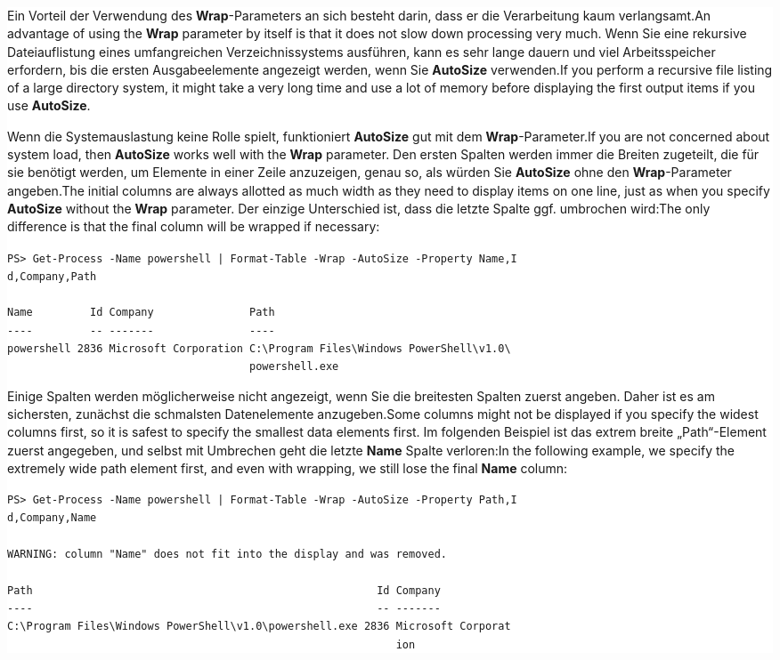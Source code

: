<span data-ttu-id="5b0f8-152">Ein Vorteil der Verwendung des **Wrap**-Parameters an sich besteht darin, dass er die Verarbeitung kaum verlangsamt.</span><span class="sxs-lookup"><span data-stu-id="5b0f8-152">An advantage of using the **Wrap** parameter by itself is that it does not slow down processing very much.</span></span> <span data-ttu-id="5b0f8-153">Wenn Sie eine rekursive Dateiauflistung eines umfangreichen Verzeichnissystems ausführen, kann es sehr lange dauern und viel Arbeitsspeicher erfordern, bis die ersten Ausgabeelemente angezeigt werden, wenn Sie **AutoSize** verwenden.</span><span class="sxs-lookup"><span data-stu-id="5b0f8-153">If you perform a recursive file listing of a large directory system, it might take a very long time and use a lot of memory before displaying the first output items if you use **AutoSize**.</span></span>

<span data-ttu-id="5b0f8-154">Wenn die Systemauslastung keine Rolle spielt, funktioniert **AutoSize** gut mit dem **Wrap**-Parameter.</span><span class="sxs-lookup"><span data-stu-id="5b0f8-154">If you are not concerned about system load, then **AutoSize** works well with the **Wrap** parameter.</span></span> <span data-ttu-id="5b0f8-155">Den ersten Spalten werden immer die Breiten zugeteilt, die für sie benötigt werden, um Elemente in einer Zeile anzuzeigen, genau so, als würden Sie **AutoSize** ohne den **Wrap**-Parameter angeben.</span><span class="sxs-lookup"><span data-stu-id="5b0f8-155">The initial columns are always allotted as much width as they need to display items on one line, just as when you specify **AutoSize** without the **Wrap** parameter.</span></span> <span data-ttu-id="5b0f8-156">Der einzige Unterschied ist, dass die letzte Spalte ggf. umbrochen wird:</span><span class="sxs-lookup"><span data-stu-id="5b0f8-156">The only difference is that the final column will be wrapped if necessary:</span></span>

```
PS> Get-Process -Name powershell | Format-Table -Wrap -AutoSize -Property Name,I
d,Company,Path

Name         Id Company               Path
----         -- -------               ----
powershell 2836 Microsoft Corporation C:\Program Files\Windows PowerShell\v1.0\
                                      powershell.exe
```

<span data-ttu-id="5b0f8-157">Einige Spalten werden möglicherweise nicht angezeigt, wenn Sie die breitesten Spalten zuerst angeben. Daher ist es am sichersten, zunächst die schmalsten Datenelemente anzugeben.</span><span class="sxs-lookup"><span data-stu-id="5b0f8-157">Some columns might not be displayed if you specify the widest columns first, so it is safest to specify the smallest data elements first.</span></span> <span data-ttu-id="5b0f8-158">Im folgenden Beispiel ist das extrem breite „Path“-Element zuerst angegeben, und selbst mit Umbrechen geht die letzte **Name** Spalte verloren:</span><span class="sxs-lookup"><span data-stu-id="5b0f8-158">In the following example, we specify the extremely wide path element first, and even with wrapping, we still lose the final **Name** column:</span></span>

```
PS> Get-Process -Name powershell | Format-Table -Wrap -AutoSize -Property Path,I
d,Company,Name

WARNING: column "Name" does not fit into the display and was removed.

Path                                                      Id Company
----                                                      -- -------
C:\Program Files\Windows PowerShell\v1.0\powershell.exe 2836 Microsoft Corporat
                                                             ion
```
